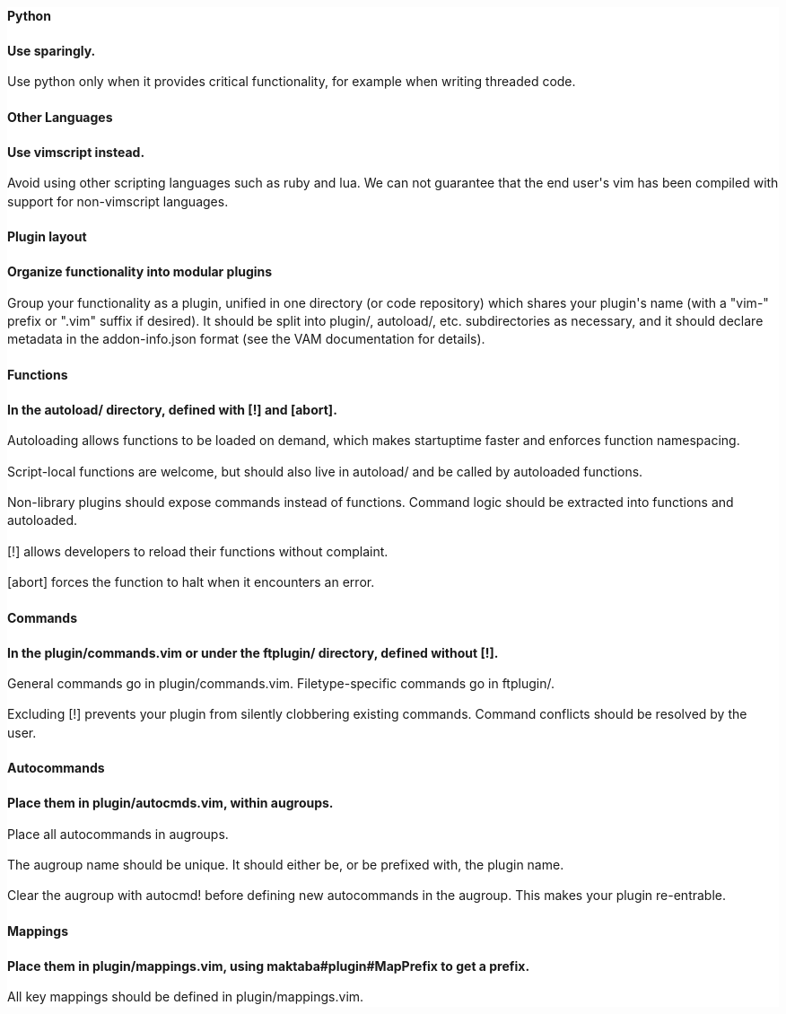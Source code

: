 #### Python
**Use sparingly.**

Use python only when it provides critical functionality, for example when writing threaded code.

#### Other Languages
**Use vimscript instead.**

Avoid using other scripting languages such as ruby and lua. We can not guarantee that the end user's vim has been compiled with support for non-vimscript languages.

#### Plugin layout
**Organize functionality into modular plugins**

Group your functionality as a plugin, unified in one directory (or code repository) which shares your plugin's name (with a "vim-" prefix or ".vim" suffix if desired). It should be split into plugin/, autoload/, etc. subdirectories as necessary, and it should declare metadata in the addon-info.json format (see the VAM documentation for details).

#### Functions
**In the autoload/ directory, defined with [!] and [abort].**

Autoloading allows functions to be loaded on demand, which makes startuptime faster and enforces function namespacing.

Script-local functions are welcome, but should also live in autoload/ and be called by autoloaded functions.

Non-library plugins should expose commands instead of functions. Command logic should be extracted into functions and autoloaded.

[!] allows developers to reload their functions without complaint.

[abort] forces the function to halt when it encounters an error.

#### Commands
**In the plugin/commands.vim or under the ftplugin/ directory, defined without [!].**

General commands go in plugin/commands.vim. Filetype-specific commands go in ftplugin/.

Excluding [!] prevents your plugin from silently clobbering existing commands. Command conflicts should be resolved by the user.

#### Autocommands
**Place them in plugin/autocmds.vim, within augroups.**

Place all autocommands in augroups.

The augroup name should be unique. It should either be, or be prefixed with, the plugin name.

Clear the augroup with autocmd! before defining new autocommands in the augroup. This makes your plugin re-entrable.

#### Mappings
**Place them in plugin/mappings.vim, using maktaba#plugin#MapPrefix to get a prefix.**

All key mappings should be defined in plugin/mappings.vim.
